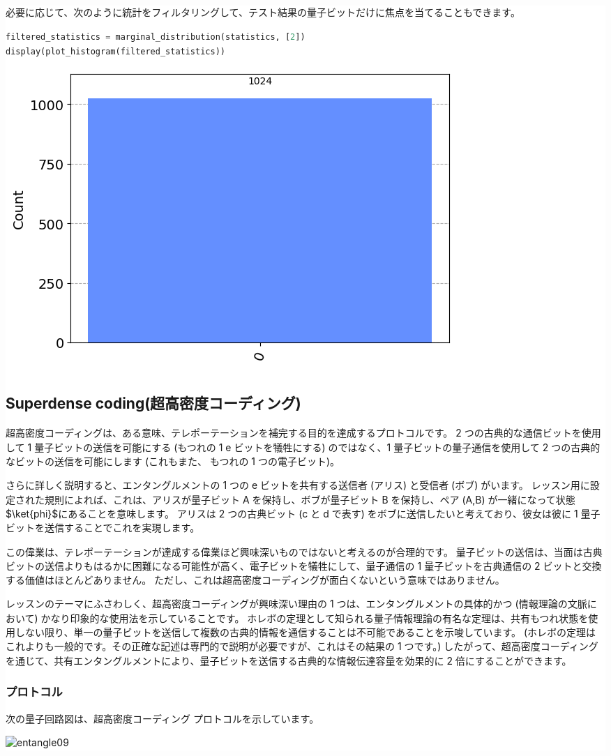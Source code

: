 必要に応じて、次のように統計をフィルタリングして、テスト結果の量子ビットだけに焦点を当てることもできます。

```python
filtered_statistics = marginal_distribution(statistics, [2])
display(plot_histogram(filtered_statistics))
```

![entangle08](./pic/entangle08.png)

## Superdense coding(超高密度コーディング)

超高密度コーディングは、ある意味、テレポーテーションを補完する目的を達成するプロトコルです。 2 つの古典的な通信ビットを使用して 1 量子ビットの送信を可能にする (もつれの 1 e ビットを犠牲にする) のではなく、1 量子ビットの量子通信を使用して 2 つの古典的なビットの送信を可能にします (これもまた、 もつれの 1 つの電子ビット)。

さらに詳しく説明すると、エンタングルメントの 1 つの e ビットを共有する送信者 (アリス) と受信者 (ボブ) がいます。 レッスン用に設定された規則によれば、これは、アリスが量子ビット A を保持し、ボブが量子ビット B を保持し、ペア (A,B) が一緒になって状態$\ket{phi}$にあることを意味します。 アリスは 2 つの古典ビット (c と d で表す) をボブに送信したいと考えており、彼女は彼に 1 量子ビットを送信することでこれを実現します。

この偉業は、テレポーテーションが達成する偉業ほど興味深いものではないと考えるのが合理的です。 量子ビットの送信は、当面は古典ビットの送信よりもはるかに困難になる可能性が高く、電子ビットを犠牲にして、量子通信の 1 量子ビットを古典通信の 2 ビットと交換する価値はほとんどありません。 ただし、これは超高密度コーディングが面白くないという意味ではありません。

レッスンのテーマにふさわしく、超高密度コーディングが興味深い理由の 1 つは、エンタングルメントの具体的かつ (情報理論の文脈において) かなり印象的な使用法を示していることです。 ホレボの定理として知られる量子情報理論の有名な定理は、共有もつれ状態を使用しない限り、単一の量子ビットを送信して複数の古典的情報を通信することは不可能であることを示唆しています。 (ホレボの定理はこれよりも一般的です。その正確な記述は専門的で説明が必要ですが、これはその結果の 1 つです。) したがって、超高密度コーディングを通じて、共有エンタングルメントにより、量子ビットを送信する古典的な情報伝達容量を効果的に 2 倍にすることができます。

### プロトコル

次の量子回路図は、超高密度コーディング プロトコルを示しています。

![entangle09](./pic/entangle09.png)
